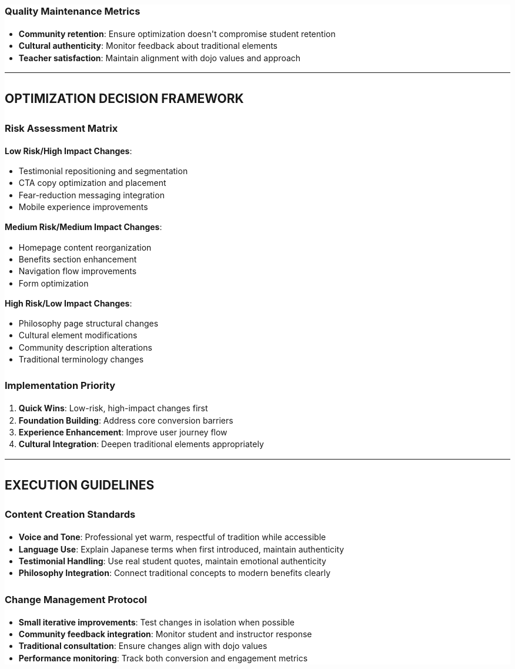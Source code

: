 ### Quality Maintenance Metrics
- **Community retention**: Ensure optimization doesn't compromise student retention
- **Cultural authenticity**: Monitor feedback about traditional elements
- **Teacher satisfaction**: Maintain alignment with dojo values and approach

---

## OPTIMIZATION DECISION FRAMEWORK

### Risk Assessment Matrix
**Low Risk/High Impact Changes**:
- Testimonial repositioning and segmentation
- CTA copy optimization and placement
- Fear-reduction messaging integration
- Mobile experience improvements

**Medium Risk/Medium Impact Changes**:
- Homepage content reorganization
- Benefits section enhancement
- Navigation flow improvements  
- Form optimization

**High Risk/Low Impact Changes**:
- Philosophy page structural changes
- Cultural element modifications
- Community description alterations
- Traditional terminology changes

### Implementation Priority
1. **Quick Wins**: Low-risk, high-impact changes first
2. **Foundation Building**: Address core conversion barriers
3. **Experience Enhancement**: Improve user journey flow
4. **Cultural Integration**: Deepen traditional elements appropriately

---

## EXECUTION GUIDELINES

### Content Creation Standards
- **Voice and Tone**: Professional yet warm, respectful of tradition while accessible
- **Language Use**: Explain Japanese terms when first introduced, maintain authenticity
- **Testimonial Handling**: Use real student quotes, maintain emotional authenticity
- **Philosophy Integration**: Connect traditional concepts to modern benefits clearly

### Change Management Protocol
- **Small iterative improvements**: Test changes in isolation when possible
- **Community feedback integration**: Monitor student and instructor response
- **Traditional consultation**: Ensure changes align with dojo values
- **Performance monitoring**: Track both conversion and engagement metrics

